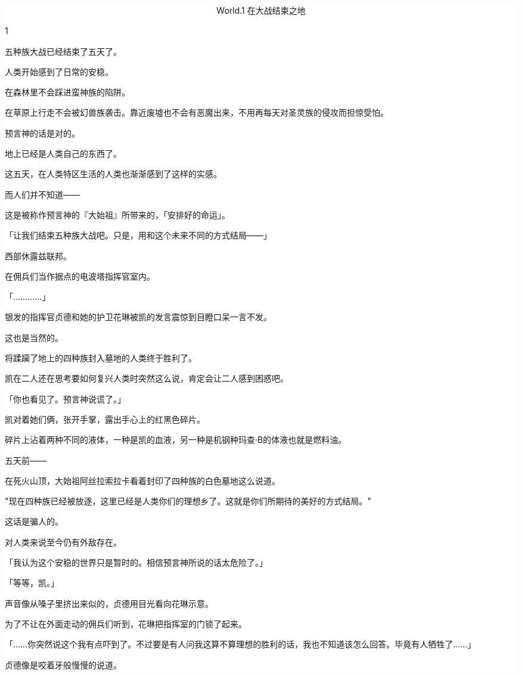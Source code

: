<p align="center">World.1 在大战结束之地</p>

1

五种族大战已经结束了五天了。

人类开始感到了日常的安稳。

在森林里不会踩进蛮神族的陷阱。

在草原上行走不会被幻兽族袭击。靠近废墟也不会有恶魔出来，不用再每天对圣灵族的侵攻而担惊受怕。

预言神的话是对的。

地上已经是人类自己的东西了。

这五天，在人类特区生活的人类也渐渐感到了这样的实感。

而人们并不知道——

这是被称作预言神的『大始祖』所带来的，「安排好的命运」。

「让我们结束五种族大战吧。只是，用和这个未来不同的方式结局——」

西部休露兹联邦。

在佣兵们当作据点的电波塔指挥官室内。

「…………」

银发的指挥官贞德和她的护卫花琳被凯的发言震惊到目瞪口呆一言不发。

这也是当然的。

将蹂躏了地上的四种族封入墓地的人类终于胜利了。

凯在二人还在思考要如何复兴人类时突然这么说，肯定会让二人感到困惑吧。

「你也看见了。预言神说谎了。」

凯对着她们俩，张开手掌，露出手心上的红黑色碎片。

碎片上沾着两种不同的液体，一种是凯的血液，另一种是机钢种玛查·B的体液也就是燃料油。

五天前——

在死火山顶，大始祖阿丝拉索拉卡看着封印了四种族的白色墓地这么说道。

"现在四种族已经被放逐，这里已经是人类你们的理想乡了。这就是你们所期待的美好的方式结局。"

这话是骗人的。

对人类来说至今仍有外敌存在。

「我认为这个安稳的世界只是暂时的。相信预言神所说的话太危险了。」

「等等，凯。」

声音像从嗓子里挤出来似的，贞德用目光看向花琳示意。

为了不让在外面走动的佣兵们听到，花琳把指挥室的门锁了起来。

「……你突然说这个我有点吓到了。不过要是有人问我这算不算理想的胜利的话，我也不知道该怎么回答。毕竟有人牺牲了……」

贞德像是咬着牙般慢慢的说道。
